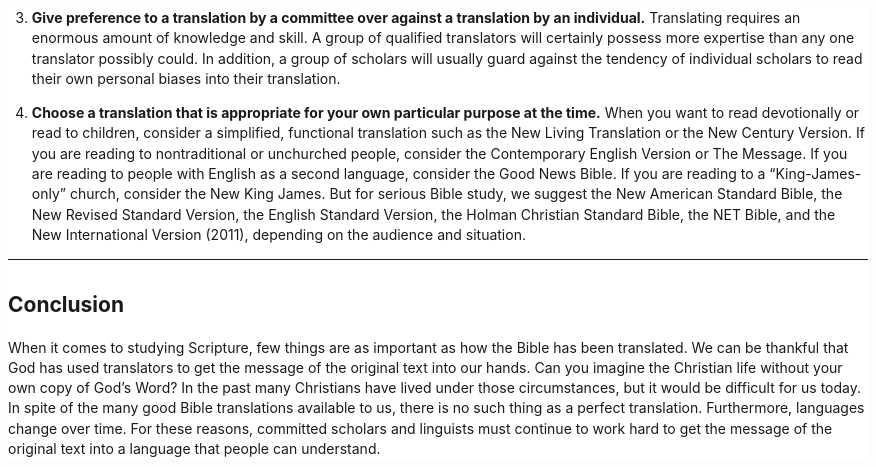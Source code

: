 3. **Give preference to a translation by a committee over against a translation by an individual.** Translating requires an enormous amount of knowledge and skill. A group of qualified translators will certainly possess more expertise than any one translator possibly could. In addition, a group of scholars will usually guard against the tendency of individual scholars to read their own personal biases into their translation.

4. **Choose a translation that is appropriate for your own particular purpose at the time.** When you want to read devotionally or read to children, consider a simplified, functional translation such as the New Living Translation or the New Century Version. If you are reading to nontraditional or unchurched people, consider the Contemporary English Version or The Message. If you are reading to people with English as a second language, consider the Good News Bible. If you are reading to a “King-James-only” church, consider the New King James. But for serious Bible study, we suggest the New American Standard Bible, the New Revised Standard Version, the English Standard Version, the Holman Christian Standard Bible, the NET Bible, and the New International Version (2011), depending on the audience and situation.

---

## Conclusion

When it comes to studying Scripture, few things are as important as how the Bible has been translated. We can be thankful that God has used translators to get the message of the original text into our hands. Can you imagine the Christian life without your own copy of God’s Word? In the past many Christians have lived under those circumstances, but it would be difficult for us today. In spite of the many good Bible translations available to us, there is no such thing as a perfect translation. Furthermore, languages change over time. For these reasons, committed scholars and linguists must continue to work hard to get the message of the original text into a language
that people can understand.
